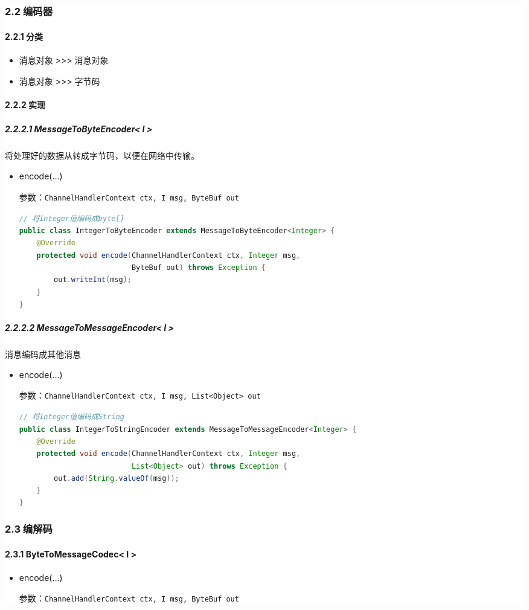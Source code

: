 
### 2.2 编码器

#### 2.2.1 分类

- 消息对象 >>> 消息对象

- 消息对象 >>> 字节码

#### 2.2.2 实现

##### 2.2.2.1 MessageToByteEncoder< I >

将处理好的数据从转成字节码，以便在网络中传输。

- encode(...)

  参数：`ChannelHandlerContext ctx, I msg, ByteBuf out`

  ```java
  // 将Integer值编码成byte[]
  public class IntegerToByteEncoder extends MessageToByteEncoder<Integer> {
      @Override
      protected void encode(ChannelHandlerContext ctx, Integer msg, 
                            ByteBuf out) throws Exception {
          out.writeInt(msg);
      }
  }
  ```

##### 2.2.2.2 MessageToMessageEncoder< I >

消息编码成其他消息

- encode(...)

  参数：`ChannelHandlerContext ctx, I msg, List<Object> out`

  ```java
  // 将Integer值编码成String
  public class IntegerToStringEncoder extends MessageToMessageEncoder<Integer> {
      @Override
      protected void encode(ChannelHandlerContext ctx, Integer msg, 
                            List<Object> out) throws Exception {
          out.add(String.valueOf(msg));
      }
  }
  ```


### 2.3 编解码

#### 2.3.1 ByteToMessageCodec< I >

- encode(...)

  参数：`ChannelHandlerContext ctx, I msg, ByteBuf out`
